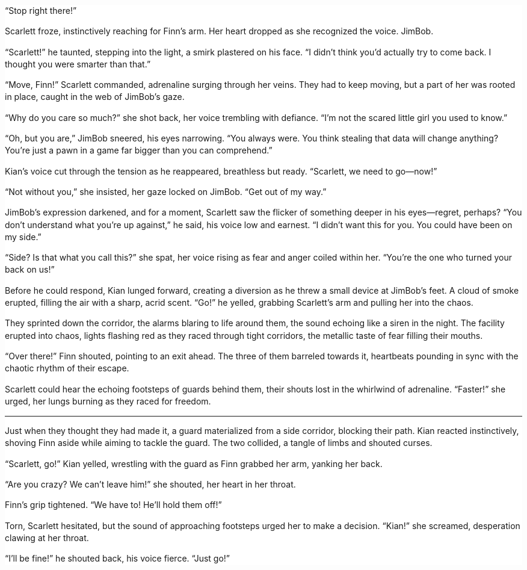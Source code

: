 “Stop right there!”

Scarlett froze, instinctively reaching for Finn’s arm. Her heart dropped as she recognized the voice. JimBob. 

“Scarlett!” he taunted, stepping into the light, a smirk plastered on his face. “I didn’t think you’d actually try to come back. I thought you were smarter than that.”

“Move, Finn!” Scarlett commanded, adrenaline surging through her veins. They had to keep moving, but a part of her was rooted in place, caught in the web of JimBob’s gaze.

“Why do you care so much?” she shot back, her voice trembling with defiance. “I’m not the scared little girl you used to know.”

“Oh, but you are,” JimBob sneered, his eyes narrowing. “You always were. You think stealing that data will change anything? You’re just a pawn in a game far bigger than you can comprehend.”

Kian’s voice cut through the tension as he reappeared, breathless but ready. “Scarlett, we need to go—now!”

“Not without you,” she insisted, her gaze locked on JimBob. “Get out of my way.”

JimBob’s expression darkened, and for a moment, Scarlett saw the flicker of something deeper in his eyes—regret, perhaps? “You don’t understand what you’re up against,” he said, his voice low and earnest. “I didn’t want this for you. You could have been on my side.”

“Side? Is that what you call this?” she spat, her voice rising as fear and anger coiled within her. “You’re the one who turned your back on us!”

Before he could respond, Kian lunged forward, creating a diversion as he threw a small device at JimBob’s feet. A cloud of smoke erupted, filling the air with a sharp, acrid scent. “Go!” he yelled, grabbing Scarlett’s arm and pulling her into the chaos. 

They sprinted down the corridor, the alarms blaring to life around them, the sound echoing like a siren in the night. The facility erupted into chaos, lights flashing red as they raced through tight corridors, the metallic taste of fear filling their mouths. 

“Over there!” Finn shouted, pointing to an exit ahead. The three of them barreled towards it, heartbeats pounding in sync with the chaotic rhythm of their escape.

Scarlett could hear the echoing footsteps of guards behind them, their shouts lost in the whirlwind of adrenaline. “Faster!” she urged, her lungs burning as they raced for freedom.

---

Just when they thought they had made it, a guard materialized from a side corridor, blocking their path. Kian reacted instinctively, shoving Finn aside while aiming to tackle the guard. The two collided, a tangle of limbs and shouted curses.

“Scarlett, go!” Kian yelled, wrestling with the guard as Finn grabbed her arm, yanking her back. 

“Are you crazy? We can’t leave him!” she shouted, her heart in her throat. 

Finn’s grip tightened. “We have to! He’ll hold them off!”

Torn, Scarlett hesitated, but the sound of approaching footsteps urged her to make a decision. “Kian!” she screamed, desperation clawing at her throat.

“I’ll be fine!” he shouted back, his voice fierce. “Just go!”
